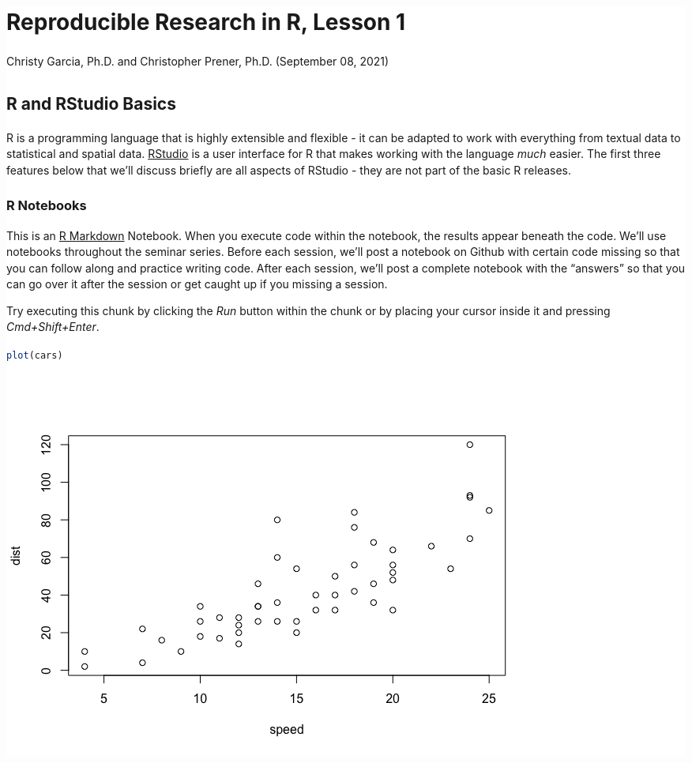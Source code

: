 Reproducible Research in R, Lesson 1
================
Christy Garcia, Ph.D. and Christopher Prener, Ph.D.
(September 08, 2021)

## R and RStudio Basics

R is a programming language that is highly extensible and flexible - it
can be adapted to work with everything from textual data to statistical
and spatial data. [RStudio](http://rstudio.com) is a user interface for
R that makes working with the language *much* easier. The first three
features below that we’ll discuss briefly are all aspects of RStudio -
they are not part of the basic R releases.

### R Notebooks

This is an [R Markdown](http://rmarkdown.rstudio.com) Notebook. When you
execute code within the notebook, the results appear beneath the code.
We’ll use notebooks throughout the seminar series. Before each session,
we’ll post a notebook on Github with certain code missing so that you
can follow along and practice writing code. After each session, we’ll
post a complete notebook with the “answers” so that you can go over it
after the session or get caught up if you missing a session.

Try executing this chunk by clicking the *Run* button within the chunk
or by placing your cursor inside it and pressing *Cmd+Shift+Enter*.

``` r
plot(cars)
```

![](research-01-complete_files/figure-gfm/test-chunk-1.png)
